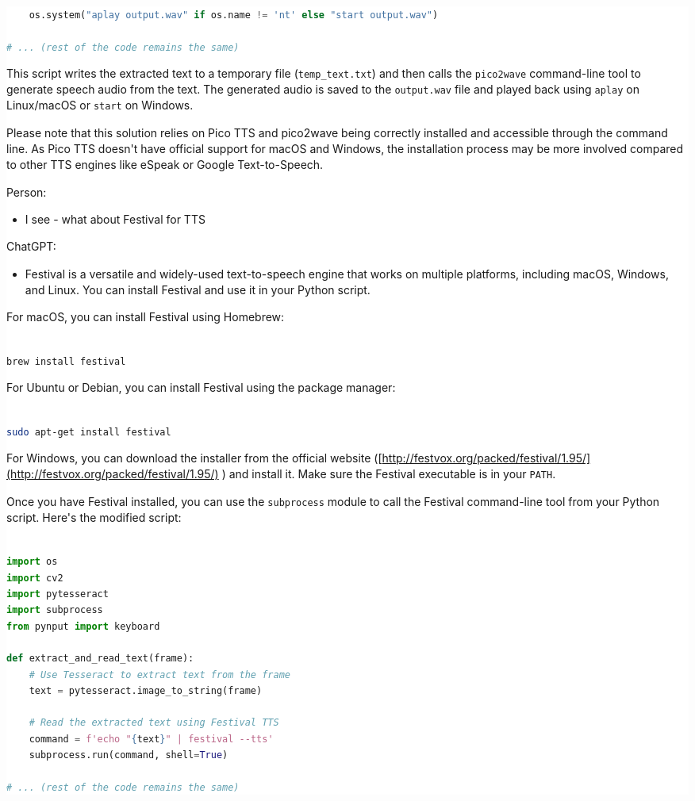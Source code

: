```python
    os.system("aplay output.wav" if os.name != 'nt' else "start output.wav")

# ... (rest of the code remains the same)
```



This script writes the extracted text to a temporary file (`temp_text.txt`) and then calls the `pico2wave` command-line tool to generate speech audio from the text. The generated audio is saved to the `output.wav` file and played back using `aplay` on Linux/macOS or `start` on Windows.

Please note that this solution relies on Pico TTS and pico2wave being correctly installed and accessible through the command line. As Pico TTS doesn't have official support for macOS and Windows, the installation process may be more involved compared to other TTS engines like eSpeak or Google Text-to-Speech.

Person: 
- I see - what about Festival for TTS

ChatGPT: 
- Festival is a versatile and widely-used text-to-speech engine that works on multiple platforms, including macOS, Windows, and Linux. You can install Festival and use it in your Python script.

For macOS, you can install Festival using Homebrew:

```bash

brew install festival
```



For Ubuntu or Debian, you can install Festival using the package manager:

```bash

sudo apt-get install festival
```



For Windows, you can download the installer from the official website ([http://festvox.org/packed/festival/1.95/](http://festvox.org/packed/festival/1.95/) ) and install it. Make sure the Festival executable is in your `PATH`.

Once you have Festival installed, you can use the `subprocess` module to call the Festival command-line tool from your Python script. Here's the modified script:

```python

import os
import cv2
import pytesseract
import subprocess
from pynput import keyboard

def extract_and_read_text(frame):
    # Use Tesseract to extract text from the frame
    text = pytesseract.image_to_string(frame)
    
    # Read the extracted text using Festival TTS
    command = f'echo "{text}" | festival --tts'
    subprocess.run(command, shell=True)

# ... (rest of the code remains the same)
```
